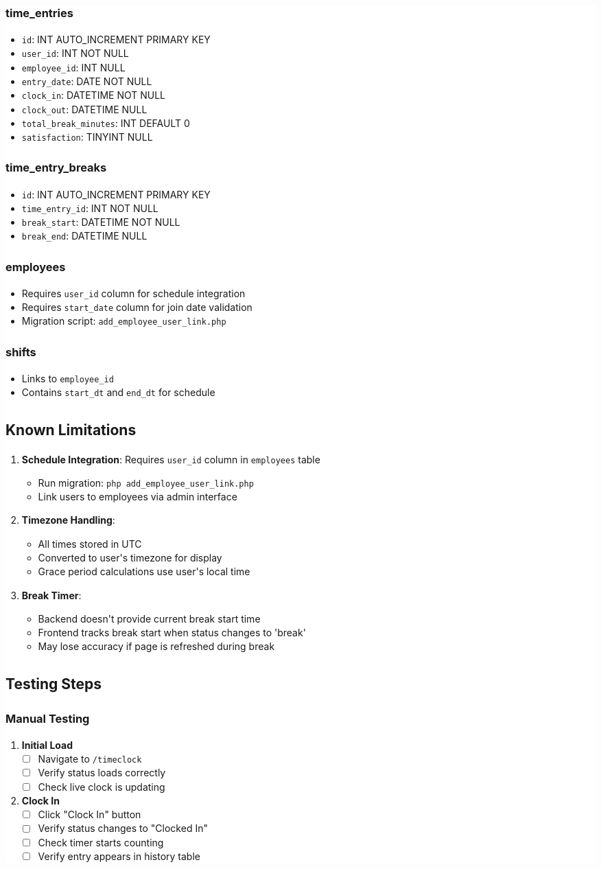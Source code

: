 ### time_entries
- `id`: INT AUTO_INCREMENT PRIMARY KEY
- `user_id`: INT NOT NULL
- `employee_id`: INT NULL
- `entry_date`: DATE NOT NULL
- `clock_in`: DATETIME NOT NULL
- `clock_out`: DATETIME NULL
- `total_break_minutes`: INT DEFAULT 0
- `satisfaction`: TINYINT NULL

### time_entry_breaks
- `id`: INT AUTO_INCREMENT PRIMARY KEY
- `time_entry_id`: INT NOT NULL
- `break_start`: DATETIME NOT NULL
- `break_end`: DATETIME NULL

### employees
- Requires `user_id` column for schedule integration
- Requires `start_date` column for join date validation
- Migration script: `add_employee_user_link.php`

### shifts
- Links to `employee_id`
- Contains `start_dt` and `end_dt` for schedule

## Known Limitations

1. **Schedule Integration**: Requires `user_id` column in `employees` table
   - Run migration: `php add_employee_user_link.php`
   - Link users to employees via admin interface

2. **Timezone Handling**: 
   - All times stored in UTC
   - Converted to user's timezone for display
   - Grace period calculations use user's local time

3. **Break Timer**: 
   - Backend doesn't provide current break start time
   - Frontend tracks break start when status changes to 'break'
   - May lose accuracy if page is refreshed during break

## Testing Steps

### Manual Testing
1. **Initial Load**
   - [ ] Navigate to `/timeclock`
   - [ ] Verify status loads correctly
   - [ ] Check live clock is updating

2. **Clock In**
   - [ ] Click "Clock In" button
   - [ ] Verify status changes to "Clocked In"
   - [ ] Check timer starts counting
   - [ ] Verify entry appears in history table
